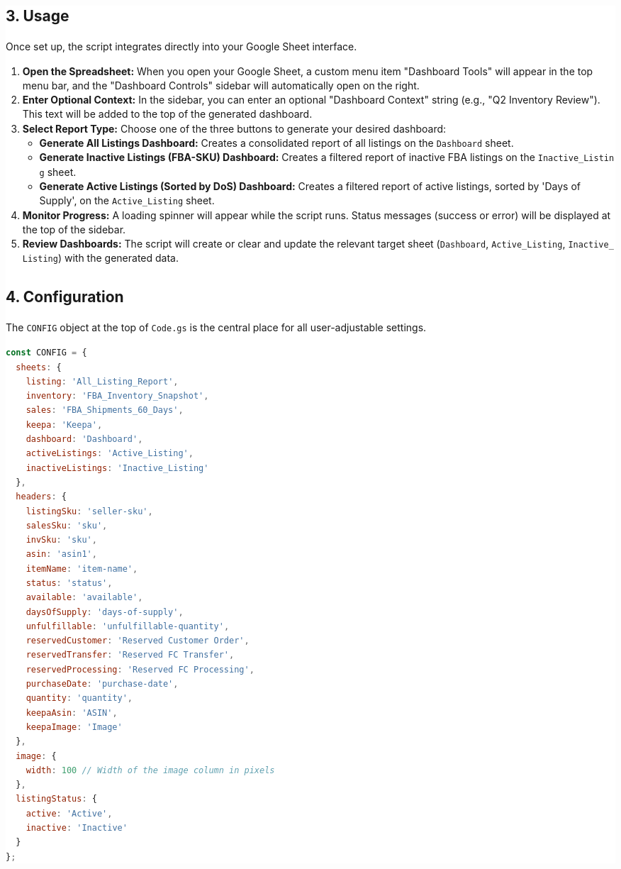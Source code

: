 ## 3. Usage

Once set up, the script integrates directly into your Google Sheet interface.

1.  **Open the Spreadsheet:** When you open your Google Sheet, a custom menu item "Dashboard Tools" will appear in the top menu bar, and the "Dashboard Controls" sidebar will automatically open on the right.
2.  **Enter Optional Context:** In the sidebar, you can enter an optional "Dashboard Context" string (e.g., "Q2 Inventory Review"). This text will be added to the top of the generated dashboard.
3.  **Select Report Type:** Choose one of the three buttons to generate your desired dashboard:
    *   **Generate All Listings Dashboard:** Creates a consolidated report of all listings on the `Dashboard` sheet.
    *   **Generate Inactive Listings (FBA-SKU) Dashboard:** Creates a filtered report of inactive FBA listings on the `Inactive_Listing` sheet.
    *   **Generate Active Listings (Sorted by DoS) Dashboard:** Creates a filtered report of active listings, sorted by 'Days of Supply', on the `Active_Listing` sheet.
4.  **Monitor Progress:** A loading spinner will appear while the script runs. Status messages (success or error) will be displayed at the top of the sidebar.
5.  **Review Dashboards:** The script will create or clear and update the relevant target sheet (`Dashboard`, `Active_Listing`, `Inactive_Listing`) with the generated data.

## 4. Configuration

The `CONFIG` object at the top of `Code.gs` is the central place for all user-adjustable settings.

```javascript
const CONFIG = {
  sheets: {
    listing: 'All_Listing_Report',
    inventory: 'FBA_Inventory_Snapshot',
    sales: 'FBA_Shipments_60_Days',
    keepa: 'Keepa',
    dashboard: 'Dashboard',
    activeListings: 'Active_Listing',
    inactiveListings: 'Inactive_Listing'
  },
  headers: {
    listingSku: 'seller-sku',
    salesSku: 'sku',
    invSku: 'sku',
    asin: 'asin1',
    itemName: 'item-name',
    status: 'status',
    available: 'available',
    daysOfSupply: 'days-of-supply',
    unfulfillable: 'unfulfillable-quantity',
    reservedCustomer: 'Reserved Customer Order',
    reservedTransfer: 'Reserved FC Transfer',
    reservedProcessing: 'Reserved FC Processing',
    purchaseDate: 'purchase-date',
    quantity: 'quantity',
    keepaAsin: 'ASIN',
    keepaImage: 'Image'
  },
  image: {
    width: 100 // Width of the image column in pixels
  },
  listingStatus: {
    active: 'Active',
    inactive: 'Inactive'
  }
};
```
